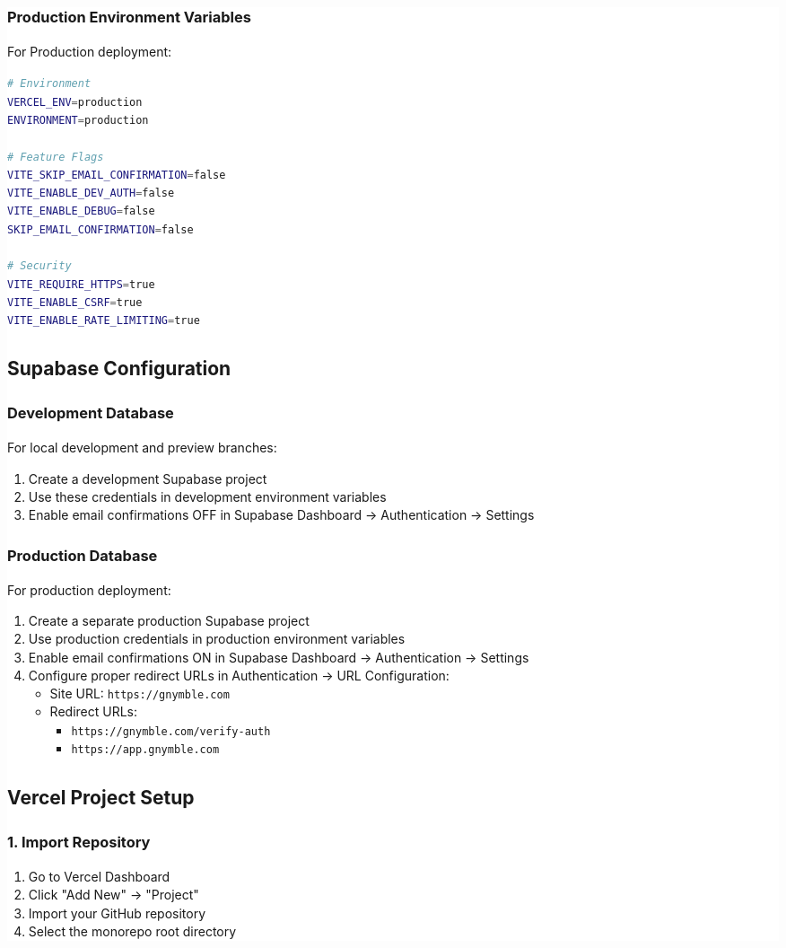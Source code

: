 ### Production Environment Variables

For Production deployment:

```bash
# Environment
VERCEL_ENV=production
ENVIRONMENT=production

# Feature Flags
VITE_SKIP_EMAIL_CONFIRMATION=false
VITE_ENABLE_DEV_AUTH=false
VITE_ENABLE_DEBUG=false
SKIP_EMAIL_CONFIRMATION=false

# Security
VITE_REQUIRE_HTTPS=true
VITE_ENABLE_CSRF=true
VITE_ENABLE_RATE_LIMITING=true
```

## Supabase Configuration

### Development Database

For local development and preview branches:

1. Create a development Supabase project
2. Use these credentials in development environment variables
3. Enable email confirmations OFF in Supabase Dashboard → Authentication → Settings

### Production Database

For production deployment:

1. Create a separate production Supabase project
2. Use production credentials in production environment variables
3. Enable email confirmations ON in Supabase Dashboard → Authentication → Settings
4. Configure proper redirect URLs in Authentication → URL Configuration:
   - Site URL: `https://gnymble.com`
   - Redirect URLs:
     - `https://gnymble.com/verify-auth`
     - `https://app.gnymble.com`

## Vercel Project Setup

### 1. Import Repository

1. Go to Vercel Dashboard
2. Click "Add New" → "Project"
3. Import your GitHub repository
4. Select the monorepo root directory
